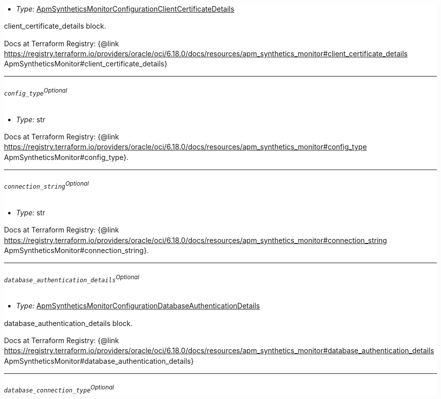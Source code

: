 - *Type:* <a href="#rhizo-co-terraform-provider-oci.apmSyntheticsMonitor.ApmSyntheticsMonitorConfigurationClientCertificateDetails">ApmSyntheticsMonitorConfigurationClientCertificateDetails</a>

client_certificate_details block.

Docs at Terraform Registry: {@link https://registry.terraform.io/providers/oracle/oci/6.18.0/docs/resources/apm_synthetics_monitor#client_certificate_details ApmSyntheticsMonitor#client_certificate_details}

---

###### `config_type`<sup>Optional</sup> <a name="config_type" id="rhizo-co-terraform-provider-oci.apmSyntheticsMonitor.ApmSyntheticsMonitor.putConfiguration.parameter.configType"></a>

- *Type:* str

Docs at Terraform Registry: {@link https://registry.terraform.io/providers/oracle/oci/6.18.0/docs/resources/apm_synthetics_monitor#config_type ApmSyntheticsMonitor#config_type}.

---

###### `connection_string`<sup>Optional</sup> <a name="connection_string" id="rhizo-co-terraform-provider-oci.apmSyntheticsMonitor.ApmSyntheticsMonitor.putConfiguration.parameter.connectionString"></a>

- *Type:* str

Docs at Terraform Registry: {@link https://registry.terraform.io/providers/oracle/oci/6.18.0/docs/resources/apm_synthetics_monitor#connection_string ApmSyntheticsMonitor#connection_string}.

---

###### `database_authentication_details`<sup>Optional</sup> <a name="database_authentication_details" id="rhizo-co-terraform-provider-oci.apmSyntheticsMonitor.ApmSyntheticsMonitor.putConfiguration.parameter.databaseAuthenticationDetails"></a>

- *Type:* <a href="#rhizo-co-terraform-provider-oci.apmSyntheticsMonitor.ApmSyntheticsMonitorConfigurationDatabaseAuthenticationDetails">ApmSyntheticsMonitorConfigurationDatabaseAuthenticationDetails</a>

database_authentication_details block.

Docs at Terraform Registry: {@link https://registry.terraform.io/providers/oracle/oci/6.18.0/docs/resources/apm_synthetics_monitor#database_authentication_details ApmSyntheticsMonitor#database_authentication_details}

---

###### `database_connection_type`<sup>Optional</sup> <a name="database_connection_type" id="rhizo-co-terraform-provider-oci.apmSyntheticsMonitor.ApmSyntheticsMonitor.putConfiguration.parameter.databaseConnectionType"></a>
